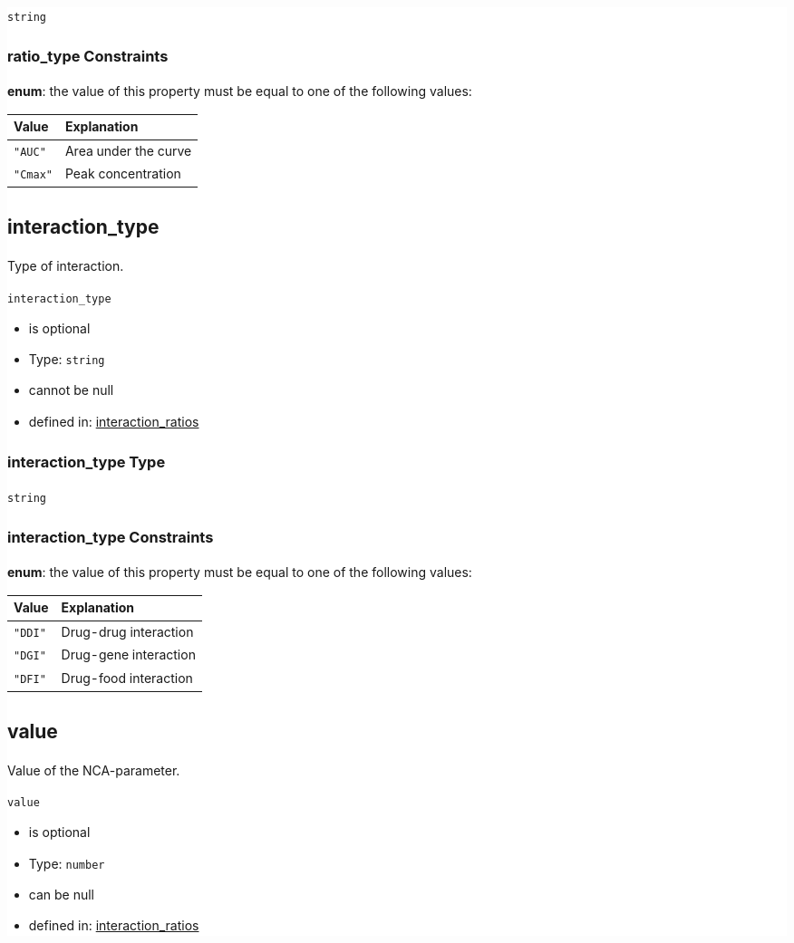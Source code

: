 `string`

### ratio\_type Constraints

**enum**: the value of this property must be equal to one of the following values:

| Value    | Explanation          |
| :------- | :------------------- |
| `"AUC"`  | Area under the curve |
| `"Cmax"` | Peak concentration   |

## interaction\_type

Type of interaction.

`interaction_type`

*   is optional

*   Type: `string`

*   cannot be null

*   defined in: [interaction\_ratios](interaction_ratios-interaction_ratio-properties-interaction_type.md "json_schema/interaction_ratios#/items/properties/interaction_type")

### interaction\_type Type

`string`

### interaction\_type Constraints

**enum**: the value of this property must be equal to one of the following values:

| Value   | Explanation           |
| :------ | :-------------------- |
| `"DDI"` | Drug-drug interaction |
| `"DGI"` | Drug-gene interaction |
| `"DFI"` | Drug-food interaction |

## value

Value of the NCA-parameter.

`value`

*   is optional

*   Type: `number`

*   can be null

*   defined in: [interaction\_ratios](interaction_ratios-interaction_ratio-properties-value.md "json_schema/interaction_ratios#/items/properties/value")
